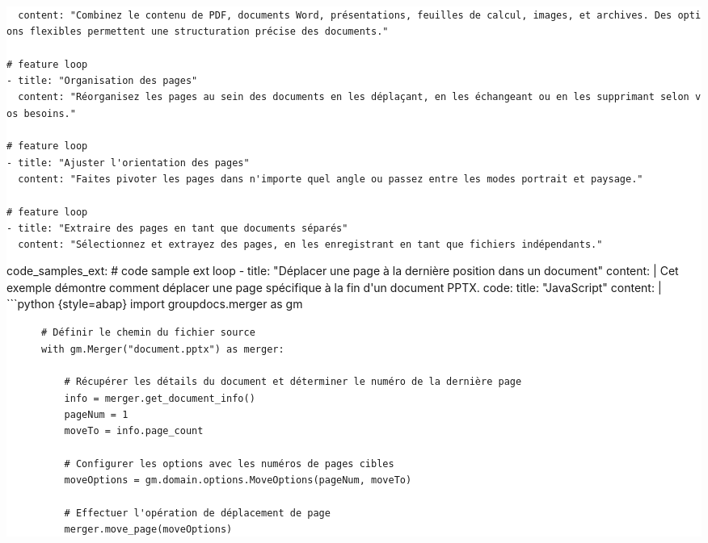       content: "Combinez le contenu de PDF, documents Word, présentations, feuilles de calcul, images, et archives. Des options flexibles permettent une structuration précise des documents."

    # feature loop
    - title: "Organisation des pages"
      content: "Réorganisez les pages au sein des documents en les déplaçant, en les échangeant ou en les supprimant selon vos besoins."

    # feature loop
    - title: "Ajuster l'orientation des pages"
      content: "Faites pivoter les pages dans n'importe quel angle ou passez entre les modes portrait et paysage."

    # feature loop
    - title: "Extraire des pages en tant que documents séparés"
      content: "Sélectionnez et extrayez des pages, en les enregistrant en tant que fichiers indépendants."
      
  code_samples_ext:
    # code sample ext loop
    - title: "Déplacer une page à la dernière position dans un document"
      content: |
        Cet exemple démontre comment déplacer une page spécifique à la fin d'un document PPTX.
      code:
        title: "JavaScript"
        content: |
          ```python {style=abap}
          import groupdocs.merger as gm
          
          # Définir le chemin du fichier source
          with gm.Merger("document.pptx") as merger:
            
              # Récupérer les détails du document et déterminer le numéro de la dernière page
              info = merger.get_document_info()
              pageNum = 1
              moveTo = info.page_count

              # Configurer les options avec les numéros de pages cibles
              moveOptions = gm.domain.options.MoveOptions(pageNum, moveTo)
          
              # Effectuer l'opération de déplacement de page
              merger.move_page(moveOptions)
